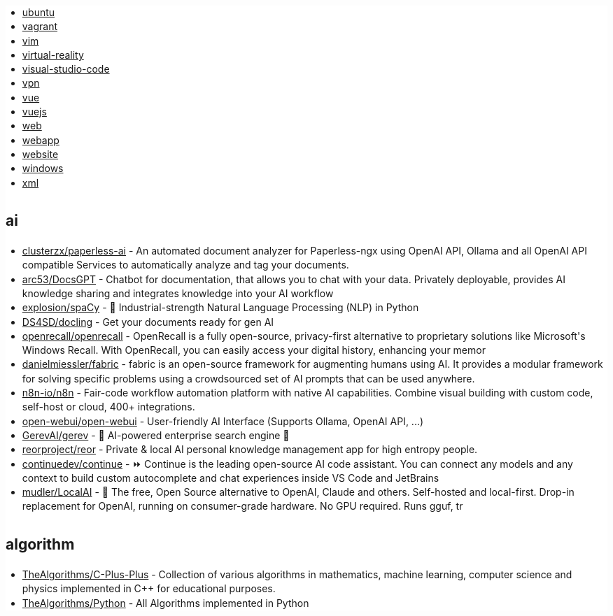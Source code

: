 - [ubuntu](#ubuntu)
- [vagrant](#vagrant)
- [vim](#vim)
- [virtual-reality](#virtual-reality)
- [visual-studio-code](#visual-studio-code)
- [vpn](#vpn)
- [vue](#vue)
- [vuejs](#vuejs)
- [web](#web)
- [webapp](#webapp)
- [website](#website)
- [windows](#windows)
- [xml](#xml)

## ai 

- [clusterzx/paperless-ai](https://github.com/clusterzx/paperless-ai) - An automated document analyzer for Paperless-ngx using OpenAI API, Ollama and all OpenAI API compatible Services to automatically analyze and tag your documents.
- [arc53/DocsGPT](https://github.com/arc53/DocsGPT) - Chatbot for documentation, that allows you to chat with your data. Privately deployable, provides AI knowledge sharing and integrates knowledge into your AI workflow
- [explosion/spaCy](https://github.com/explosion/spaCy) - 💫 Industrial-strength Natural Language Processing (NLP) in Python
- [DS4SD/docling](https://github.com/DS4SD/docling) - Get your documents ready for gen AI
- [openrecall/openrecall](https://github.com/openrecall/openrecall) - OpenRecall is a fully open-source, privacy-first alternative to proprietary solutions like Microsoft's Windows Recall. With OpenRecall, you can easily access your digital history, enhancing your memor
- [danielmiessler/fabric](https://github.com/danielmiessler/fabric) - fabric is an open-source framework for augmenting humans using AI. It provides a modular framework for solving specific problems using a crowdsourced set of AI prompts that can be used anywhere.
- [n8n-io/n8n](https://github.com/n8n-io/n8n) - Fair-code workflow automation platform with native AI capabilities. Combine visual building with custom code, self-host or cloud, 400+ integrations.
- [open-webui/open-webui](https://github.com/open-webui/open-webui) - User-friendly AI Interface (Supports Ollama, OpenAI API, ...)
- [GerevAI/gerev](https://github.com/GerevAI/gerev) - 🧠 AI-powered enterprise search engine 🔎
- [reorproject/reor](https://github.com/reorproject/reor) - Private & local AI personal knowledge management app for high entropy people.
- [continuedev/continue](https://github.com/continuedev/continue) - ⏩ Continue is the leading open-source AI code assistant. You can connect any models and any context to build custom autocomplete and chat experiences inside VS Code and JetBrains
- [mudler/LocalAI](https://github.com/mudler/LocalAI) - :robot: The free, Open Source alternative to OpenAI, Claude and others. Self-hosted and local-first. Drop-in replacement for OpenAI,  running on consumer-grade hardware. No GPU required. Runs gguf, tr

## algorithm 

- [TheAlgorithms/C-Plus-Plus](https://github.com/TheAlgorithms/C-Plus-Plus) - Collection of various algorithms in mathematics, machine learning, computer science and physics implemented in C++ for educational purposes.
- [TheAlgorithms/Python](https://github.com/TheAlgorithms/Python) - All Algorithms implemented in Python
